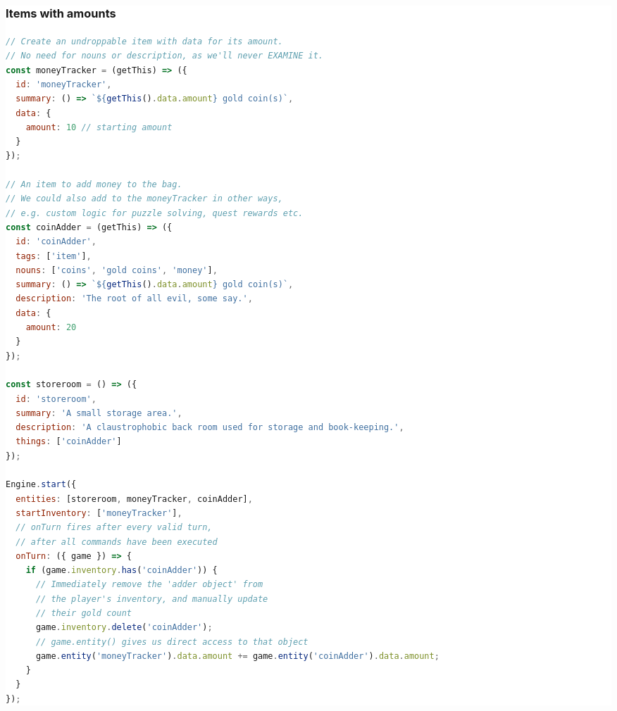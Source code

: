 ### Items with amounts

```javascript
// Create an undroppable item with data for its amount.
// No need for nouns or description, as we'll never EXAMINE it.
const moneyTracker = (getThis) => ({
  id: 'moneyTracker',
  summary: () => `${getThis().data.amount} gold coin(s)`,
  data: {
    amount: 10 // starting amount
  }
});

// An item to add money to the bag.
// We could also add to the moneyTracker in other ways,
// e.g. custom logic for puzzle solving, quest rewards etc.
const coinAdder = (getThis) => ({
  id: 'coinAdder',
  tags: ['item'],
  nouns: ['coins', 'gold coins', 'money'],
  summary: () => `${getThis().data.amount} gold coin(s)`,
  description: 'The root of all evil, some say.',
  data: {
    amount: 20
  }
});

const storeroom = () => ({
  id: 'storeroom',
  summary: 'A small storage area.',
  description: 'A claustrophobic back room used for storage and book-keeping.',
  things: ['coinAdder']
});

Engine.start({
  entities: [storeroom, moneyTracker, coinAdder],
  startInventory: ['moneyTracker'],
  // onTurn fires after every valid turn,
  // after all commands have been executed
  onTurn: ({ game }) => {
    if (game.inventory.has('coinAdder')) {
      // Immediately remove the 'adder object' from
      // the player's inventory, and manually update
      // their gold count
      game.inventory.delete('coinAdder');
      // game.entity() gives us direct access to that object
      game.entity('moneyTracker').data.amount += game.entity('coinAdder').data.amount;
    }
  }
});
```
